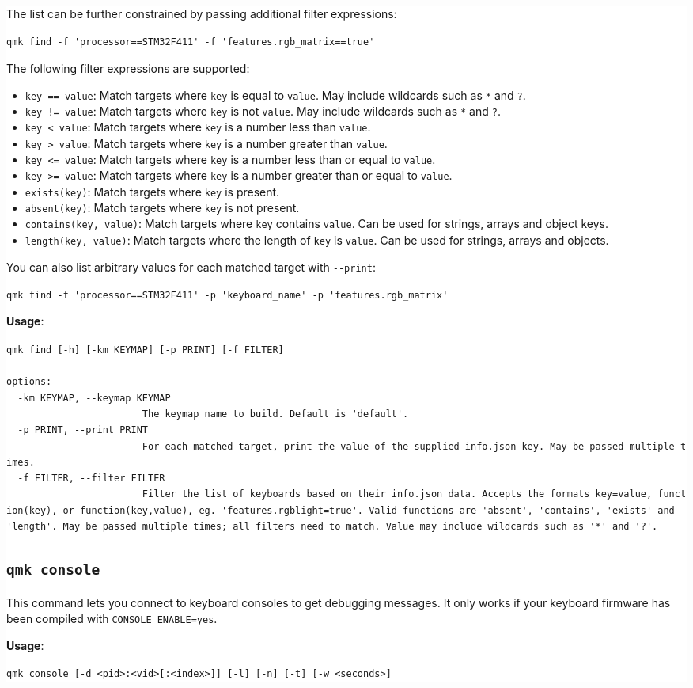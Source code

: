 The list can be further constrained by passing additional filter expressions:

```
qmk find -f 'processor==STM32F411' -f 'features.rgb_matrix==true'
```

The following filter expressions are supported:

 - `key == value`: Match targets where `key` is equal to `value`. May include wildcards such as `*` and `?`.
 - `key != value`: Match targets where `key` is not `value`. May include wildcards such as `*` and `?`.
 - `key < value`: Match targets where `key` is a number less than `value`.
 - `key > value`: Match targets where `key` is a number greater than `value`.
 - `key <= value`: Match targets where `key` is a number less than or equal to `value`.
 - `key >= value`: Match targets where `key` is a number greater than or equal to `value`.
 - `exists(key)`: Match targets where `key` is present.
 - `absent(key)`: Match targets where `key` is not present.
 - `contains(key, value)`: Match targets where `key` contains `value`. Can be used for strings, arrays and object keys.
 - `length(key, value)`: Match targets where the length of `key` is `value`. Can be used for strings, arrays and objects.

You can also list arbitrary values for each matched target with `--print`:

```
qmk find -f 'processor==STM32F411' -p 'keyboard_name' -p 'features.rgb_matrix'
```

**Usage**:

```
qmk find [-h] [-km KEYMAP] [-p PRINT] [-f FILTER]

options:
  -km KEYMAP, --keymap KEYMAP
                        The keymap name to build. Default is 'default'.
  -p PRINT, --print PRINT
                        For each matched target, print the value of the supplied info.json key. May be passed multiple times.
  -f FILTER, --filter FILTER
                        Filter the list of keyboards based on their info.json data. Accepts the formats key=value, function(key), or function(key,value), eg. 'features.rgblight=true'. Valid functions are 'absent', 'contains', 'exists' and 'length'. May be passed multiple times; all filters need to match. Value may include wildcards such as '*' and '?'.
```

## `qmk console`

This command lets you connect to keyboard consoles to get debugging messages. It only works if your keyboard firmware has been compiled with `CONSOLE_ENABLE=yes`.

**Usage**:

```
qmk console [-d <pid>:<vid>[:<index>]] [-l] [-n] [-t] [-w <seconds>]
```
